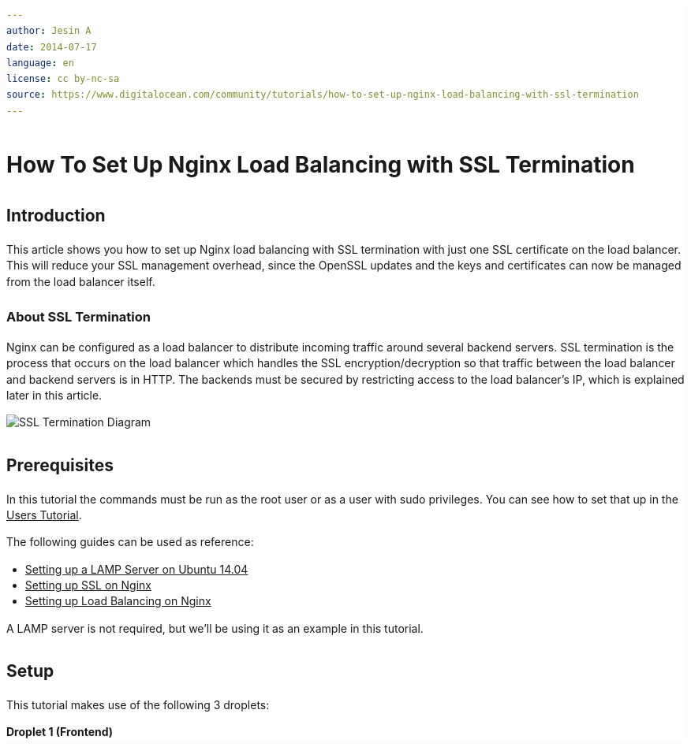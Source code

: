 ```yaml
---
author: Jesin A
date: 2014-07-17
language: en
license: cc by-nc-sa
source: https://www.digitalocean.com/community/tutorials/how-to-set-up-nginx-load-balancing-with-ssl-termination
---
```


# How To Set Up Nginx Load Balancing with SSL Termination

## Introduction

This article shows you how to set up Nginx load balancing with SSL termination with just one SSL certificate on the load balancer. This will reduce your SSL management overhead, since the OpenSSL updates and the keys and certificates can now be managed from the load balancer itself.

### About SSL Termination

Nginx can be configured as a load balancer to distribute incoming traffic around several backend servers. SSL termination is the process that occurs on the load balancer which handles the SSL encryption/decryption so that traffic between the load balancer and backend servers is in HTTP. The backends must be secured by restricting access to the load balancer’s IP, which is explained later in this article.

![SSL Termination Diagram](https://raw.githubusercontent.com/opendocs-md/do-tutorials-images/master/img/nginx_ssl_termination_load_balancing/nginx_ssl.png)

## Prerequisites

In this tutorial the commands must be run as the root user or as a user with sudo privileges. You can see how to set that up in the [Users Tutorial](https://www.digitalocean.com/community/articles/how-to-add-and-delete-users-on-ubuntu-12-04-and-centos-6).

The following guides can be used as reference:

- [Setting up a LAMP Server on Ubuntu 14.04](how-to-install-linux-apache-mysql-php-lamp-stack-on-ubuntu-14-04)
- [Setting up SSL on Nginx](how-to-set-up-multiple-ssl-certificates-on-one-ip-with-nginx-on-ubuntu-12-04)
- [Setting up Load Balancing on Nginx](how-to-set-up-nginx-load-balancing)

A LAMP server is not required, but we’ll be using it as an example in this tutorial.

## Setup

This tutorial makes use of the following 3 droplets:

**Droplet 1 (Frontend)**
